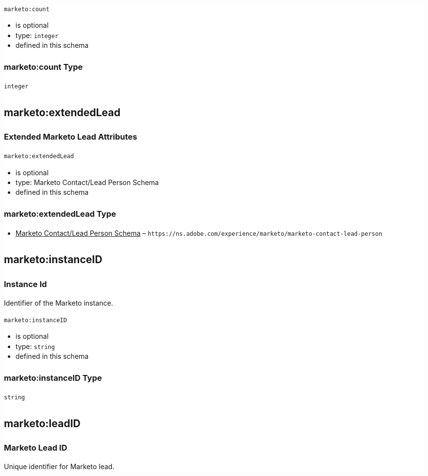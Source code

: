 `marketo:count`
* is optional
* type: `integer`
* defined in this schema

### marketo:count Type


`integer`






## marketo:extendedLead
### Extended Marketo Lead Attributes

`marketo:extendedLead`
* is optional
* type: Marketo Contact/Lead Person Schema
* defined in this schema

### marketo:extendedLead Type


* [Marketo Contact/Lead Person Schema](marketo-contact-lead-person.schema.md) – `https://ns.adobe.com/experience/marketo/marketo-contact-lead-person`





## marketo:instanceID
### Instance Id

Identifier of the Marketo instance.

`marketo:instanceID`
* is optional
* type: `string`
* defined in this schema

### marketo:instanceID Type


`string`






## marketo:leadID
### Marketo Lead ID

Unique identifier for Marketo lead.
